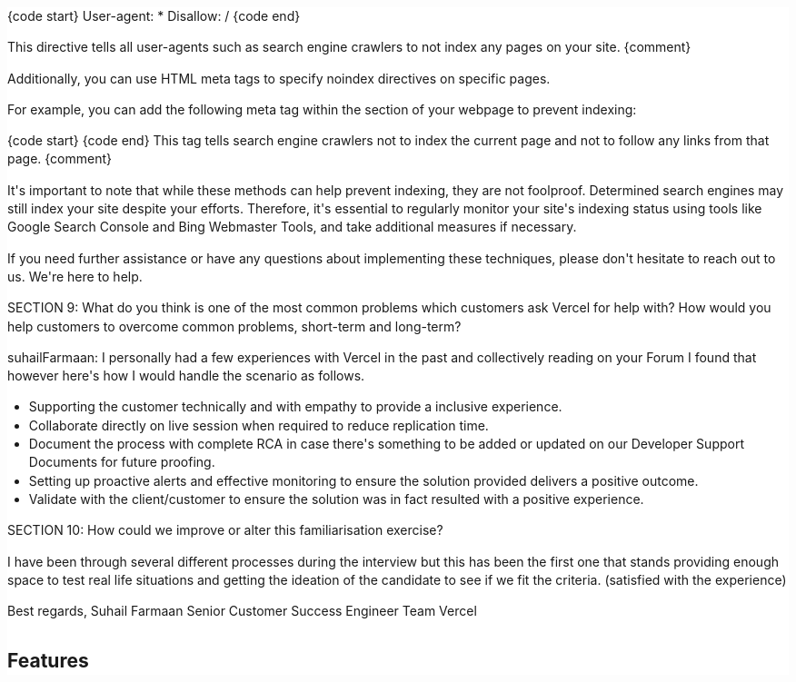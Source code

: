 {code start}
User-agent: *
Disallow: /
{code end}

This directive tells all user-agents such as search engine crawlers to not index any pages on your site. {comment}

Additionally, you can use HTML meta tags to specify noindex directives on specific pages. 

For example, you can add the following meta tag within the <head> section of your webpage to prevent indexing:

{code start}
<meta name="robots" content="noindex, nofollow">
{code end}
This tag tells search engine crawlers not to index the current page and not to follow any links from that page. {comment}

It's important to note that while these methods can help prevent indexing, they are not foolproof. Determined search engines may still index your site despite your efforts. Therefore, it's essential to regularly monitor your site's indexing status using tools like Google Search Console and Bing Webmaster Tools, and take additional measures if necessary.

If you need further assistance or have any questions about implementing these techniques, please don't hesitate to reach out to us. We're here to help.


SECTION 9: What do you think is one of the most common problems which customers ask Vercel for
help with? How would you help customers to overcome common problems, short-term
and long-term?

suhailFarmaan: I personally had a few experiences with Vercel in the past and collectively reading on your Forum I found that however here's how I would handle the scenario as follows. 

- Supporting the customer technically and with empathy to provide a inclusive experience.
- Collaborate directly on live session when required to reduce replication time. 
- Document the process with complete RCA in case there's something to be added or updated on our Developer Support Documents for future proofing. 
- Setting up proactive alerts and effective monitoring to ensure the solution provided delivers a positive outcome. 
- Validate with the client/customer to ensure the solution was in fact resulted with a positive experience. 

SECTION 10: How could we improve or alter this familiarisation exercise?

I have been through several different processes during the interview but this has been the first one that stands providing enough space to test real life situations and getting the ideation of the candidate to see if we fit the criteria. (satisfied with the experience)

Best regards,
Suhail Farmaan
Senior Customer Success Engineer
Team Vercel

## Features
